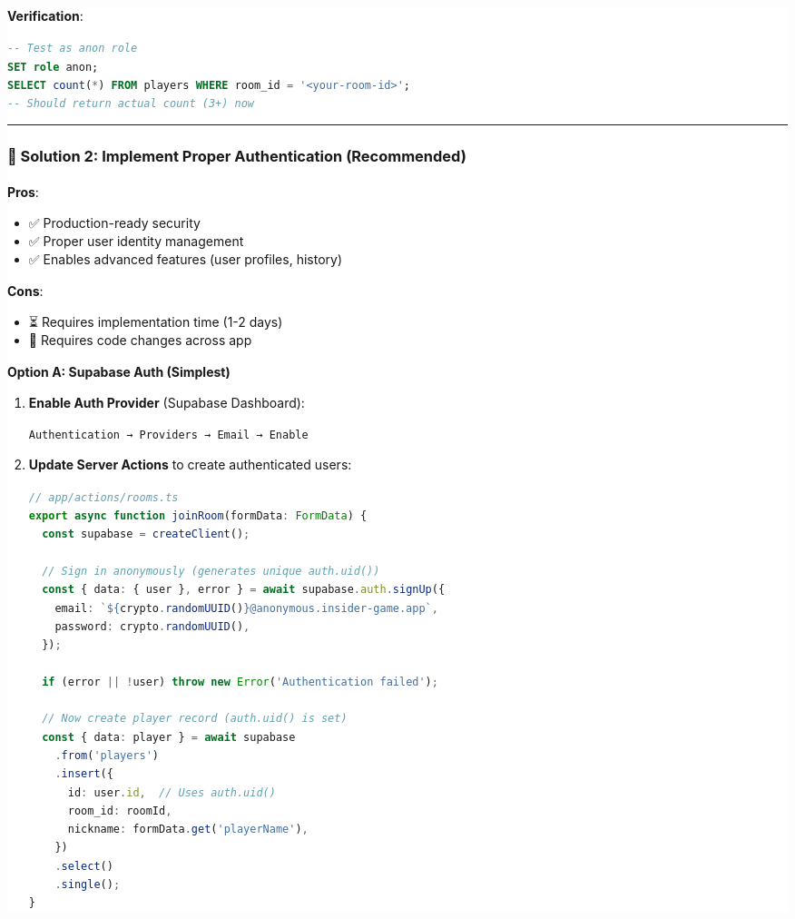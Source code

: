 **Verification**:
```sql
-- Test as anon role
SET role anon;
SELECT count(*) FROM players WHERE room_id = '<your-room-id>';
-- Should return actual count (3+) now
```

---

### 🔐 Solution 2: Implement Proper Authentication (Recommended)

**Pros**:
- ✅ Production-ready security
- ✅ Proper user identity management
- ✅ Enables advanced features (user profiles, history)

**Cons**:
- ⏳ Requires implementation time (1-2 days)
- 🔄 Requires code changes across app

**Option A: Supabase Auth (Simplest)**

1. **Enable Auth Provider** (Supabase Dashboard):
   ```
   Authentication → Providers → Email → Enable
   ```

2. **Update Server Actions** to create authenticated users:
   ```typescript
   // app/actions/rooms.ts
   export async function joinRoom(formData: FormData) {
     const supabase = createClient();

     // Sign in anonymously (generates unique auth.uid())
     const { data: { user }, error } = await supabase.auth.signUp({
       email: `${crypto.randomUUID()}@anonymous.insider-game.app`,
       password: crypto.randomUUID(),
     });

     if (error || !user) throw new Error('Authentication failed');

     // Now create player record (auth.uid() is set)
     const { data: player } = await supabase
       .from('players')
       .insert({
         id: user.id,  // Uses auth.uid()
         room_id: roomId,
         nickname: formData.get('playerName'),
       })
       .select()
       .single();
   }
   ```
